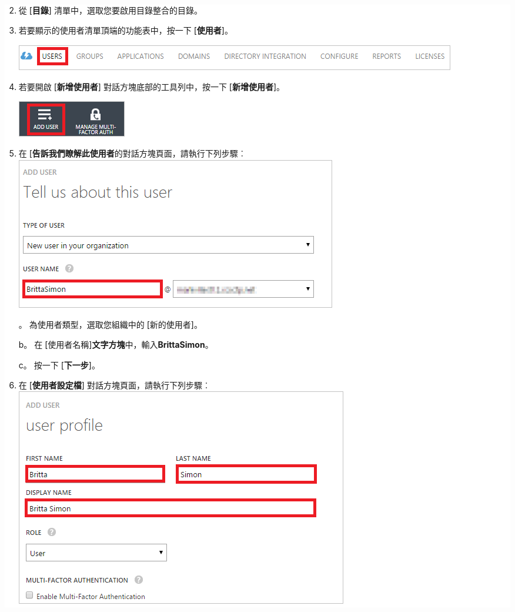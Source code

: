 2. 從 [**目錄**] 清單中，選取您要啟用目錄整合的目錄。

3. 若要顯示的使用者清單頂端的功能表中，按一下 [**使用者**]。

    ![建立 Azure AD 測試使用者](./media/active-directory-saas-intralinks-tutorial/create_aaduser_03.png) 

4. 若要開啟 [**新增使用者**] 對話方塊底部的工具列中，按一下 [**新增使用者**]。

    ![建立 Azure AD 測試使用者](./media/active-directory-saas-intralinks-tutorial/create_aaduser_04.png) 

5. 在 [**告訴我們瞭解此使用者**的對話方塊頁面，請執行下列步驟︰ ![建立 Azure AD 測試使用者](./media/active-directory-saas-intralinks-tutorial/create_aaduser_05.png) 

    。 為使用者類型，選取您組織中的 [新的使用者]。

    b。 在 [使用者名稱]**文字方塊**中，輸入**BrittaSimon**。

    c。 按一下 [**下一步**]。

6.  在 [**使用者設定檔**] 對話方塊頁面，請執行下列步驟︰![建立 Azure AD 測試使用者](./media/active-directory-saas-intralinks-tutorial/create_aaduser_06.png) 


[1]: ./media/active-directory-saas-intralinks-tutorial/tutorial_general_01.png
[2]: ./media/active-directory-saas-intralinks-tutorial/tutorial_general_02.png
[3]: ./media/active-directory-saas-intralinks-tutorial/tutorial_general_03.png
[4]: ./media/active-directory-saas-intralinks-tutorial/tutorial_general_04.png
[6]: ./media/active-directory-saas-intralinks-tutorial/tutorial_general_05.png
[10]: ./media/active-directory-saas-intralinks-tutorial/tutorial_general_06.png
[11]: ./media/active-directory-saas-intralinks-tutorial/tutorial_general_07.png
[20]: ./media/active-directory-saas-intralinks-tutorial/tutorial_general_100.png
[200]: ./media/active-directory-saas-intralinks-tutorial/tutorial_general_200.png
[201]: ./media/active-directory-saas-intralinks-tutorial/tutorial_general_201.png
[203]: ./media/active-directory-saas-intralinks-tutorial/tutorial_general_203.png
[204]: ./media/active-directory-saas-intralinks-tutorial/tutorial_general_204.png
[205]: ./media/active-directory-saas-intralinks-tutorial/tutorial_general_205.png